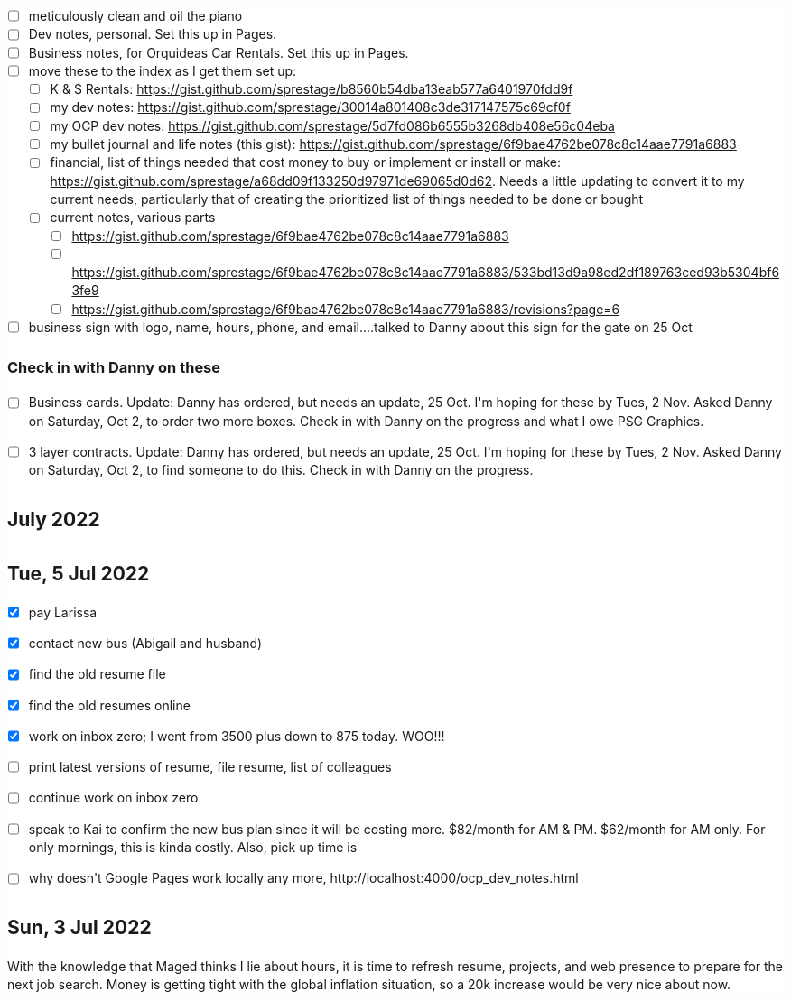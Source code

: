 - [ ] meticulously clean and oil the piano
- [ ] Dev notes, personal.  Set this up in Pages.
- [ ] Business notes, for Orquideas Car Rentals.  Set this up in Pages.
- [ ] move these to the index as I get them set up:
  - [ ] K & S Rentals: https://gist.github.com/sprestage/b8560b54dba13eab577a6401970fdd9f
  - [ ] my dev notes: https://gist.github.com/sprestage/30014a801408c3de317147575c69cf0f
  - [ ] my OCP dev notes: https://gist.github.com/sprestage/5d7fd086b6555b3268db408e56c04eba
  - [ ] my bullet journal and life notes (this gist): https://gist.github.com/sprestage/6f9bae4762be078c8c14aae7791a6883
  - [ ] financial, list of things needed that cost money to buy or implement or install or make: https://gist.github.com/sprestage/a68dd09f133250d97971de69065d0d62. Needs a little updating to convert it to my current needs, particularly that of creating the prioritized list of things needed to be done or bought
  - [ ] current notes, various parts
    - [ ] https://gist.github.com/sprestage/6f9bae4762be078c8c14aae7791a6883
    - [ ] https://gist.github.com/sprestage/6f9bae4762be078c8c14aae7791a6883/533bd13d9a98ed2df189763ced93b5304bf63fe9
    - [ ] https://gist.github.com/sprestage/6f9bae4762be078c8c14aae7791a6883/revisions?page=6
- [ ] business sign with logo, name, hours, phone, and email....talked to Danny about this sign for the gate on 25 Oct

### Check in with Danny on these
- [ ] Business cards.  Update: Danny has ordered, but needs an update, 25 Oct.  I'm hoping for these by Tues, 2 Nov.  Asked Danny on Saturday, Oct 2, to order two more boxes.  Check in with Danny on the progress and what I owe PSG Graphics.
- [ ] 3 layer contracts.  Update: Danny has ordered, but needs an update, 25 Oct.  I'm hoping for these by Tues, 2 Nov.  Asked Danny on Saturday, Oct 2, to find someone to do this.  Check in with Danny on the progress.


## July 2022

## Tue, 5 Jul 2022
- [x] pay Larissa
- [x] contact new bus (Abigail and husband)
- [x] find the old resume file
- [x] find the old resumes online
- [x] work on inbox zero; I went from 3500 plus down to 875 today.  WOO!!!
- [ ] print latest versions of resume, file resume, list of colleagues
- [ ] continue work on inbox zero
- [ ] speak to Kai to confirm the new bus plan since it will be costing more.  $82/month for AM & PM.  $62/month for AM only.  For only mornings, this is kinda costly.  Also, pick up time is
- [ ] why doesn't Google Pages work locally any more, http://localhost:4000/ocp_dev_notes.html


## Sun, 3 Jul 2022
With the knowledge that Maged thinks I lie about hours, it is time to refresh resume, projects, and web presence to prepare for the next job search.  Money is getting tight with the global inflation situation, so a 20k increase would be very nice about now.
